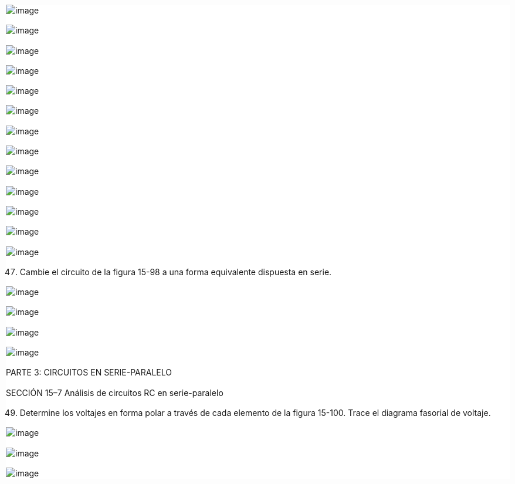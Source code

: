 ![image](https://user-images.githubusercontent.com/93210648/154711647-edbe8d3f-ac62-4db1-bf87-46fbab6d07d8.png)

![image](https://user-images.githubusercontent.com/93210648/154711678-f6cf4862-b123-4f43-b2a2-bfee315033da.png)

![image](https://user-images.githubusercontent.com/93210648/154711824-d480bd3c-8f55-479b-bc31-e84e3b504134.png)

![image](https://user-images.githubusercontent.com/93210648/154711863-12f90e6c-f233-498a-a004-32c940e85b0e.png)

![image](https://user-images.githubusercontent.com/93210648/154711898-0bfcd0f4-f132-4cb8-8e50-fb5f85ce8c7c.png)

![image](https://user-images.githubusercontent.com/93210648/154711947-58525e7c-37d8-443c-a072-a95bf25f2eb6.png)

![image](https://user-images.githubusercontent.com/93210648/154711991-d4d43da2-8631-4bba-8060-e735716f0b72.png)

![image](https://user-images.githubusercontent.com/93210648/154712013-9cc27aea-e33f-45a0-b39c-7c19e91638d9.png)

![image](https://user-images.githubusercontent.com/93210648/154712060-d9e926cc-bdb1-4cb9-a98a-830a53ca8abe.png)

![image](https://user-images.githubusercontent.com/93210648/154712103-5e91d85d-51a9-4afa-abe4-67b3f4c06a0b.png)

![image](https://user-images.githubusercontent.com/93210648/154712129-1971c25d-9920-4c97-8a6d-c42505854857.png)

![image](https://user-images.githubusercontent.com/93210648/154712148-926be4aa-91af-462e-bf56-cf14e36a2e25.png)

![image](https://user-images.githubusercontent.com/93210648/154712170-dca85e5b-2efa-4342-ad0d-724b3b156482.png)

47. Cambie el circuito de la figura 15-98 a una forma equivalente dispuesta en serie.

![image](https://user-images.githubusercontent.com/93210648/154712285-fff5067d-5bcc-4176-a657-ed15a72d8668.png)

![image](https://user-images.githubusercontent.com/93210648/154712878-7e656205-d5fe-4350-81b8-e2975fc530d5.png)

![image](https://user-images.githubusercontent.com/93210648/154712905-a03e844b-6748-4cf5-a619-03e823ac79e6.png)

![image](https://user-images.githubusercontent.com/93210648/154713518-82d19edc-6b4f-4b6f-878e-f6799cc2690c.png)


PARTE 3: CIRCUITOS EN SERIE-PARALELO

SECCIÓN 15–7 Análisis de circuitos RC en serie-paralelo

49. Determine los voltajes en forma polar a través de cada elemento de la figura 15-100. Trace el diagrama fasorial de voltaje.

![image](https://user-images.githubusercontent.com/93210648/154713098-1c6e45f9-1fc1-43eb-8b0f-ac67b2a9ebb4.png)

![image](https://user-images.githubusercontent.com/93210648/154713828-b4605973-020b-4d0b-a7e9-d2f9e9f5aa19.png)

![image](https://user-images.githubusercontent.com/93210648/154713880-43d94da7-d78f-4be7-91af-806177bb9384.png)
